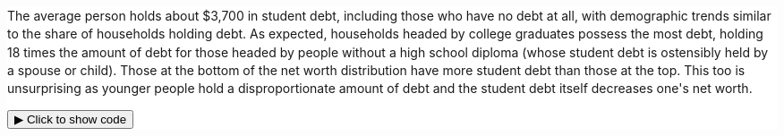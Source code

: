 The average person holds about $3,700 in student debt, including those who have no debt at all, with demographic trends similar to the share of households holding debt.  As expected, households headed by college graduates possess the most debt, holding 18 times the amount of debt for those headed by people without a high school diploma (whose student debt is ostensibly held by a spouse or child).  Those at the bottom of the net worth distribution have more student debt than those at the top. This too is unsurprising as younger people hold a disproportionate amount of debt and the student debt itself decreases one's net worth.


<button class="code-button" id="button2" onclick="f2()">&#9654; Click to show code</button>
<div class="code-cell" id="asset_code_2" style="display: none;">
  <pre>
    <code>
# Average debt by demographic

fig = go.Figure()

fig.add_trace(go.Bar(x=race2['race'], y=race2['mean_debt'], 
                     text=race2['mean_debt'], name='race',
                     showlegend=False, marker_color=colors))

fig.add_trace(go.Bar(x=education2['edcl'], y=education2['mean_debt'],
                     text=education2['mean_debt'], name='education',
                     visible = False, showlegend=False, marker_color=colors))

fig.add_trace(go.Bar(x=age2['agecl'], y=age2['mean_debt'], name='age',
                     text=age2['mean_debt'], visible = False,
                     showlegend=False, marker_color=colors2))

fig.add_trace(go.Bar(x=income2['income_pp_quintile'], y=income2['mean_debt'],
                     text=income2['mean_debt'], name='income', visible = False,
                     showlegend=False, marker_color=colors3))

fig.add_trace(go.Bar(x=networth2['networth_pp_quintile2'],
                     text=networth2['mean_debt'], y=networth2['mean_debt'],
                     name='networth', visible = False, showlegend=False, marker_color=colors3))

fig.add_trace(go.Bar(x=poor2['original_poor'], y=poor2['mean_debt'],
                     text=poor2['mean_debt'], name='poor',
                     visible = False, showlegend=False, marker_color=colors4))


fig.update_layout(uniformtext_minsize=11, uniformtext_mode='hide', plot_bgcolor='white')
fig.update_traces(texttemplate='$%{text}', textposition='outside')

fig.update_xaxes(
        tickangle = 0,
        title_text = "Demographic of head of household",
        tickfont = {"size": 14},
        title_standoff = 25)

fig.update_yaxes(
        title_text = "Average student debt per person",
        tickprefix ="$",
        tickfont = {'size':14},
        title_standoff = 25,
        range=[0,12_000])


[^debt]: The Federal Reserve Bank of New York has [estimated](https://www.newyorkfed.org/microeconomics/hhdc.html) total student debt to be $1.54 trillion as of the second quarter of 2020.
[^hhdemo]: Because the SCF collects data at the household level, all demographics are represented by the demographic of the head of household.
[^quintiles]: I assign households to income and net worth quintiles based on per-capita income and net worth, respectively, weighted by person such that each quintile has the same population. Inequality statistics are also based on per-capita income and net worth and weighted by person.
[^poverty]: I classify a household as in poverty if its official [2019 poverty guideline](https://aspe.hhs.gov/2019-poverty-guidelines) (defined by Health and Human Services) exceeds its total income (including in-kind benefits like food assistance, and in this case, student loan forgiveness).
[^static]: Calculations around net debt and other outcomes assume that all cancelled debt and universal payments go directly to net worth; that is, consumption is assumed to be constant.